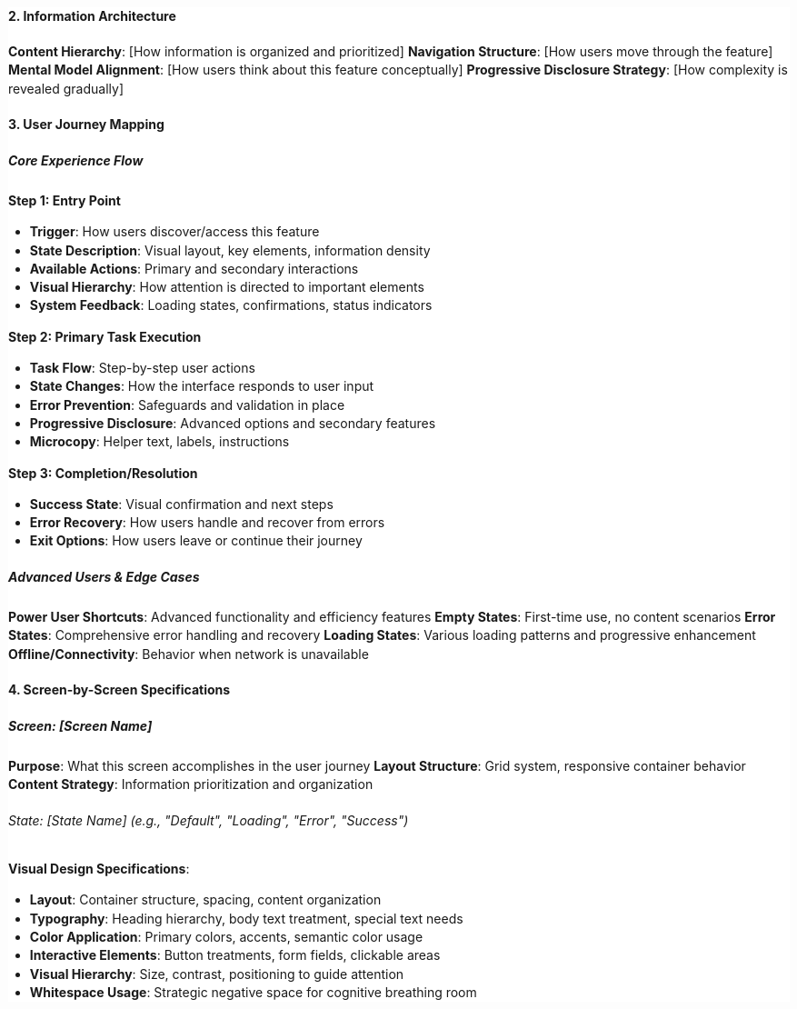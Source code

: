 #### 2. Information Architecture
**Content Hierarchy**: [How information is organized and prioritized]
**Navigation Structure**: [How users move through the feature]
**Mental Model Alignment**: [How users think about this feature conceptually]
**Progressive Disclosure Strategy**: [How complexity is revealed gradually]

#### 3. User Journey Mapping

##### Core Experience Flow
**Step 1: Entry Point**
- **Trigger**: How users discover/access this feature
- **State Description**: Visual layout, key elements, information density
- **Available Actions**: Primary and secondary interactions
- **Visual Hierarchy**: How attention is directed to important elements
- **System Feedback**: Loading states, confirmations, status indicators

**Step 2: Primary Task Execution**
- **Task Flow**: Step-by-step user actions
- **State Changes**: How the interface responds to user input
- **Error Prevention**: Safeguards and validation in place
- **Progressive Disclosure**: Advanced options and secondary features
- **Microcopy**: Helper text, labels, instructions

**Step 3: Completion/Resolution**
- **Success State**: Visual confirmation and next steps
- **Error Recovery**: How users handle and recover from errors
- **Exit Options**: How users leave or continue their journey

##### Advanced Users & Edge Cases
**Power User Shortcuts**: Advanced functionality and efficiency features
**Empty States**: First-time use, no content scenarios
**Error States**: Comprehensive error handling and recovery
**Loading States**: Various loading patterns and progressive enhancement
**Offline/Connectivity**: Behavior when network is unavailable

#### 4. Screen-by-Screen Specifications

##### Screen: [Screen Name]
**Purpose**: What this screen accomplishes in the user journey
**Layout Structure**: Grid system, responsive container behavior
**Content Strategy**: Information prioritization and organization

###### State: [State Name] (e.g., "Default", "Loading", "Error", "Success")

**Visual Design Specifications**:
- **Layout**: Container structure, spacing, content organization
- **Typography**: Heading hierarchy, body text treatment, special text needs
- **Color Application**: Primary colors, accents, semantic color usage
- **Interactive Elements**: Button treatments, form fields, clickable areas
- **Visual Hierarchy**: Size, contrast, positioning to guide attention
- **Whitespace Usage**: Strategic negative space for cognitive breathing room
